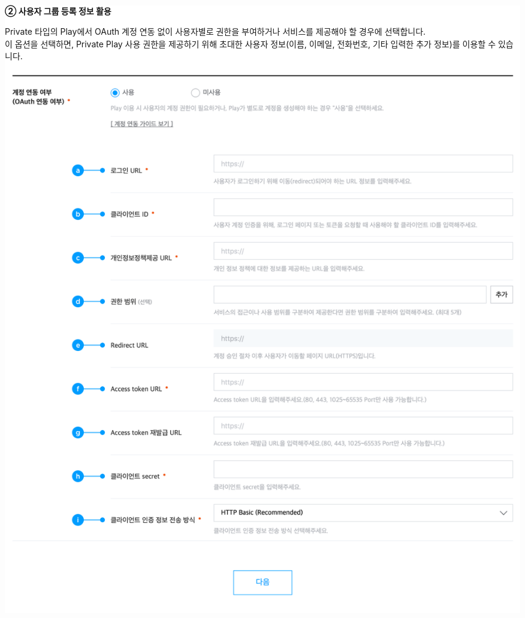 **② 사용자 그룹 등록 정보 활용**

Private 타입의 Play에서 OAuth 계정 연동 없이 사용자별로 권한을 부여하거나 서비스를 제공해야 할 경우에 선택합니다.  
이 옵션을 선택하면, Private Play 사용 권한을 제공하기 위해 초대한 사용자 정보\(이름, 이메일, 전화번호, 기타 입력한 추가 정보\)를 이용할 수 있습니다.

![](../../.gitbook/assets/ch4_412_c02__2.png)
